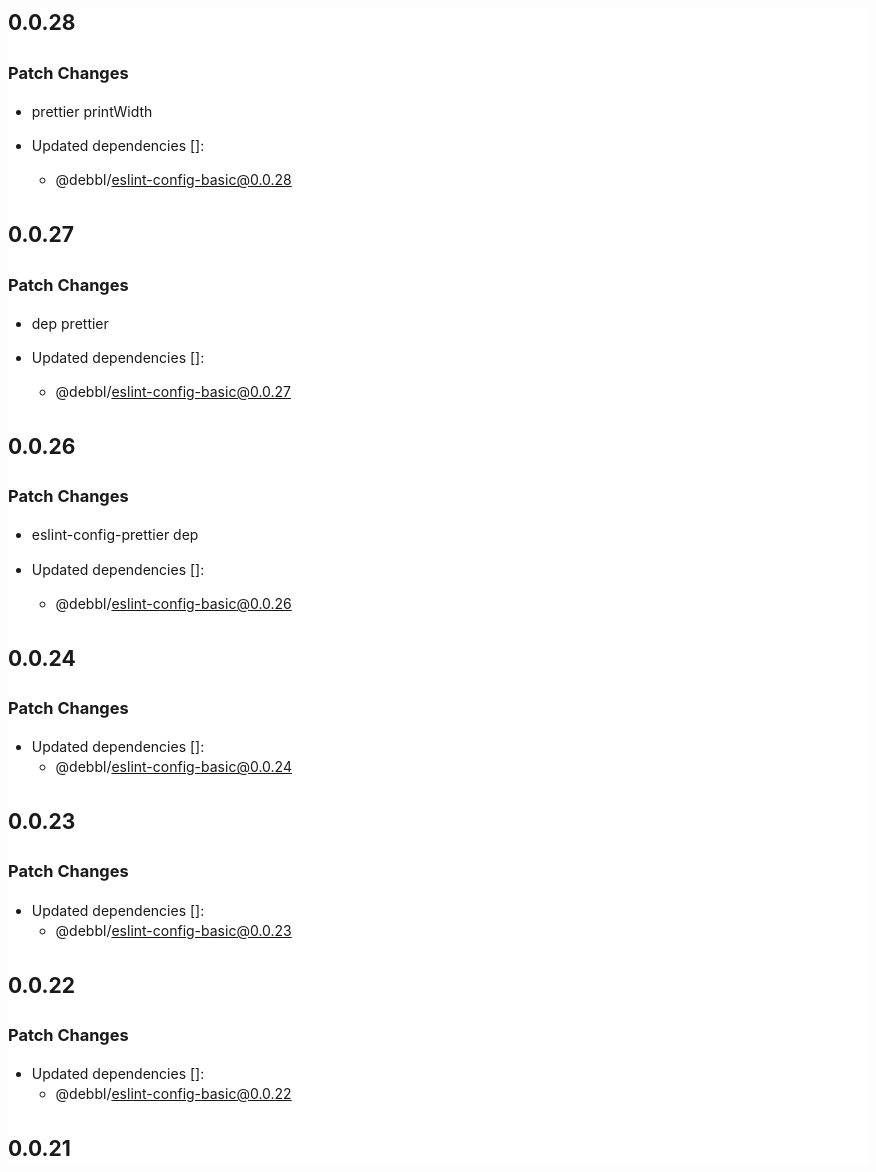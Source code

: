 ## 0.0.28

### Patch Changes

- prettier printWidth

- Updated dependencies []:
  - @debbl/eslint-config-basic@0.0.28

## 0.0.27

### Patch Changes

- dep prettier

- Updated dependencies []:
  - @debbl/eslint-config-basic@0.0.27

## 0.0.26

### Patch Changes

- eslint-config-prettier dep

- Updated dependencies []:
  - @debbl/eslint-config-basic@0.0.26

## 0.0.24

### Patch Changes

- Updated dependencies []:
  - @debbl/eslint-config-basic@0.0.24

## 0.0.23

### Patch Changes

- Updated dependencies []:
  - @debbl/eslint-config-basic@0.0.23

## 0.0.22

### Patch Changes

- Updated dependencies []:
  - @debbl/eslint-config-basic@0.0.22

## 0.0.21
